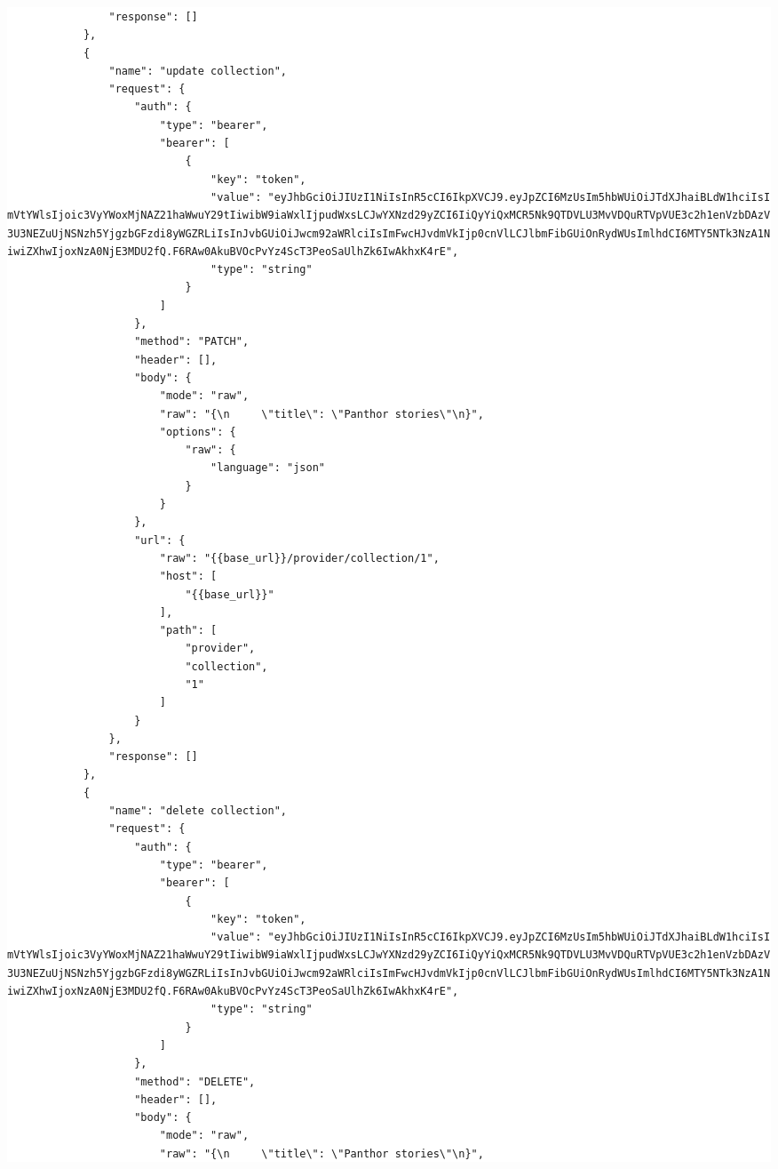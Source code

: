 					"response": []
				},
				{
					"name": "update collection",
					"request": {
						"auth": {
							"type": "bearer",
							"bearer": [
								{
									"key": "token",
									"value": "eyJhbGciOiJIUzI1NiIsInR5cCI6IkpXVCJ9.eyJpZCI6MzUsIm5hbWUiOiJTdXJhaiBLdW1hciIsImVtYWlsIjoic3VyYWoxMjNAZ21haWwuY29tIiwibW9iaWxlIjpudWxsLCJwYXNzd29yZCI6IiQyYiQxMCR5Nk9QTDVLU3MvVDQuRTVpVUE3c2h1enVzbDAzV3U3NEZuUjNSNzh5YjgzbGFzdi8yWGZRLiIsInJvbGUiOiJwcm92aWRlciIsImFwcHJvdmVkIjp0cnVlLCJlbmFibGUiOnRydWUsImlhdCI6MTY5NTk3NzA1NiwiZXhwIjoxNzA0NjE3MDU2fQ.F6RAw0AkuBVOcPvYz4ScT3PeoSaUlhZk6IwAkhxK4rE",
									"type": "string"
								}
							]
						},
						"method": "PATCH",
						"header": [],
						"body": {
							"mode": "raw",
							"raw": "{\n     \"title\": \"Panthor stories\"\n}",
							"options": {
								"raw": {
									"language": "json"
								}
							}
						},
						"url": {
							"raw": "{{base_url}}/provider/collection/1",
							"host": [
								"{{base_url}}"
							],
							"path": [
								"provider",
								"collection",
								"1"
							]
						}
					},
					"response": []
				},
				{
					"name": "delete collection",
					"request": {
						"auth": {
							"type": "bearer",
							"bearer": [
								{
									"key": "token",
									"value": "eyJhbGciOiJIUzI1NiIsInR5cCI6IkpXVCJ9.eyJpZCI6MzUsIm5hbWUiOiJTdXJhaiBLdW1hciIsImVtYWlsIjoic3VyYWoxMjNAZ21haWwuY29tIiwibW9iaWxlIjpudWxsLCJwYXNzd29yZCI6IiQyYiQxMCR5Nk9QTDVLU3MvVDQuRTVpVUE3c2h1enVzbDAzV3U3NEZuUjNSNzh5YjgzbGFzdi8yWGZRLiIsInJvbGUiOiJwcm92aWRlciIsImFwcHJvdmVkIjp0cnVlLCJlbmFibGUiOnRydWUsImlhdCI6MTY5NTk3NzA1NiwiZXhwIjoxNzA0NjE3MDU2fQ.F6RAw0AkuBVOcPvYz4ScT3PeoSaUlhZk6IwAkhxK4rE",
									"type": "string"
								}
							]
						},
						"method": "DELETE",
						"header": [],
						"body": {
							"mode": "raw",
							"raw": "{\n     \"title\": \"Panthor stories\"\n}",